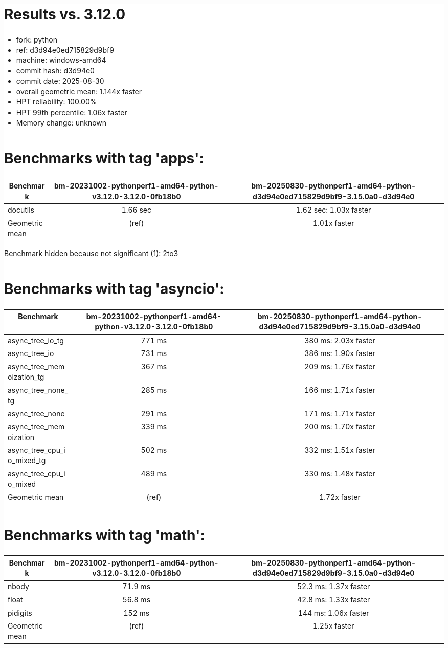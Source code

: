 # Results vs. 3.12.0

- fork: python
- ref: d3d94e0ed715829d9bf9
- machine: windows-amd64
- commit hash: d3d94e0
- commit date: 2025-08-30
- overall geometric mean: 1.144x faster
- HPT reliability: 100.00%
- HPT 99th percentile: 1.06x faster
- Memory change: unknown

Benchmarks with tag 'apps':
===========================

| Benchmark      | bm-20231002-pythonperf1-amd64-python-v3.12.0-3.12.0-0fb18b0 | bm-20250830-pythonperf1-amd64-python-d3d94e0ed715829d9bf9-3.15.0a0-d3d94e0 |
|----------------|:-----------------------------------------------------------:|:--------------------------------------------------------------------------:|
| docutils       | 1.66 sec                                                    | 1.62 sec: 1.03x faster                                                     |
| Geometric mean | (ref)                                                       | 1.01x faster                                                               |

Benchmark hidden because not significant (1): 2to3

Benchmarks with tag 'asyncio':
==============================

| Benchmark                  | bm-20231002-pythonperf1-amd64-python-v3.12.0-3.12.0-0fb18b0 | bm-20250830-pythonperf1-amd64-python-d3d94e0ed715829d9bf9-3.15.0a0-d3d94e0 |
|----------------------------|:-----------------------------------------------------------:|:--------------------------------------------------------------------------:|
| async_tree_io_tg           | 771 ms                                                      | 380 ms: 2.03x faster                                                       |
| async_tree_io              | 731 ms                                                      | 386 ms: 1.90x faster                                                       |
| async_tree_memoization_tg  | 367 ms                                                      | 209 ms: 1.76x faster                                                       |
| async_tree_none_tg         | 285 ms                                                      | 166 ms: 1.71x faster                                                       |
| async_tree_none            | 291 ms                                                      | 171 ms: 1.71x faster                                                       |
| async_tree_memoization     | 339 ms                                                      | 200 ms: 1.70x faster                                                       |
| async_tree_cpu_io_mixed_tg | 502 ms                                                      | 332 ms: 1.51x faster                                                       |
| async_tree_cpu_io_mixed    | 489 ms                                                      | 330 ms: 1.48x faster                                                       |
| Geometric mean             | (ref)                                                       | 1.72x faster                                                               |

Benchmarks with tag 'math':
===========================

| Benchmark      | bm-20231002-pythonperf1-amd64-python-v3.12.0-3.12.0-0fb18b0 | bm-20250830-pythonperf1-amd64-python-d3d94e0ed715829d9bf9-3.15.0a0-d3d94e0 |
|----------------|:-----------------------------------------------------------:|:--------------------------------------------------------------------------:|
| nbody          | 71.9 ms                                                     | 52.3 ms: 1.37x faster                                                      |
| float          | 56.8 ms                                                     | 42.8 ms: 1.33x faster                                                      |
| pidigits       | 152 ms                                                      | 144 ms: 1.06x faster                                                       |
| Geometric mean | (ref)                                                       | 1.25x faster                                                               |
